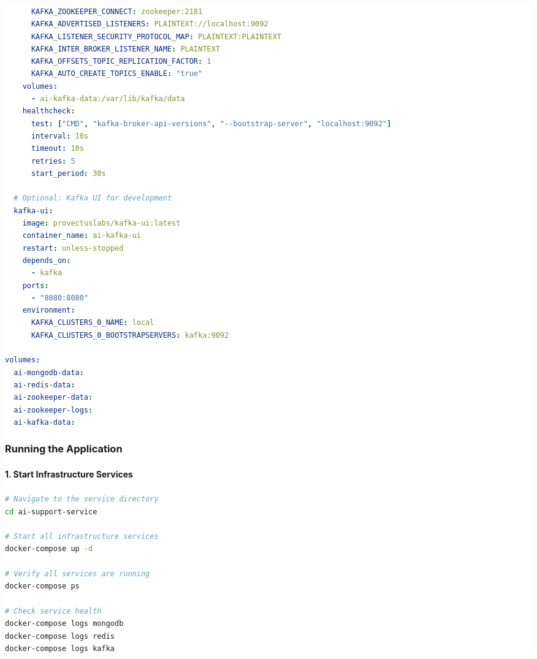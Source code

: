 ```yaml
      KAFKA_ZOOKEEPER_CONNECT: zookeeper:2181
      KAFKA_ADVERTISED_LISTENERS: PLAINTEXT://localhost:9092
      KAFKA_LISTENER_SECURITY_PROTOCOL_MAP: PLAINTEXT:PLAINTEXT
      KAFKA_INTER_BROKER_LISTENER_NAME: PLAINTEXT
      KAFKA_OFFSETS_TOPIC_REPLICATION_FACTOR: 1
      KAFKA_AUTO_CREATE_TOPICS_ENABLE: "true"
    volumes:
      - ai-kafka-data:/var/lib/kafka/data
    healthcheck:
      test: ["CMD", "kafka-broker-api-versions", "--bootstrap-server", "localhost:9092"]
      interval: 10s
      timeout: 10s
      retries: 5
      start_period: 30s

  # Optional: Kafka UI for development
  kafka-ui:
    image: provectuslabs/kafka-ui:latest
    container_name: ai-kafka-ui
    restart: unless-stopped
    depends_on:
      - kafka
    ports:
      - "8080:8080"
    environment:
      KAFKA_CLUSTERS_0_NAME: local
      KAFKA_CLUSTERS_0_BOOTSTRAPSERVERS: kafka:9092

volumes:
  ai-mongodb-data:
  ai-redis-data:
  ai-zookeeper-data:
  ai-zookeeper-logs:
  ai-kafka-data:
```

### Running the Application

#### 1. Start Infrastructure Services

```bash
# Navigate to the service directory
cd ai-support-service

# Start all infrastructure services
docker-compose up -d

# Verify all services are running
docker-compose ps

# Check service health
docker-compose logs mongodb
docker-compose logs redis
docker-compose logs kafka
```
